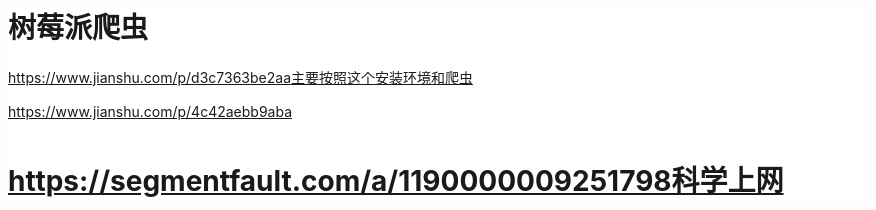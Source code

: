 
# 树莓派爬虫
https://www.jianshu.com/p/d3c7363be2aa主要按照这个安装环境和爬虫

https://www.jianshu.com/p/4c42aebb9aba























# https://segmentfault.com/a/1190000009251798科学上网


















